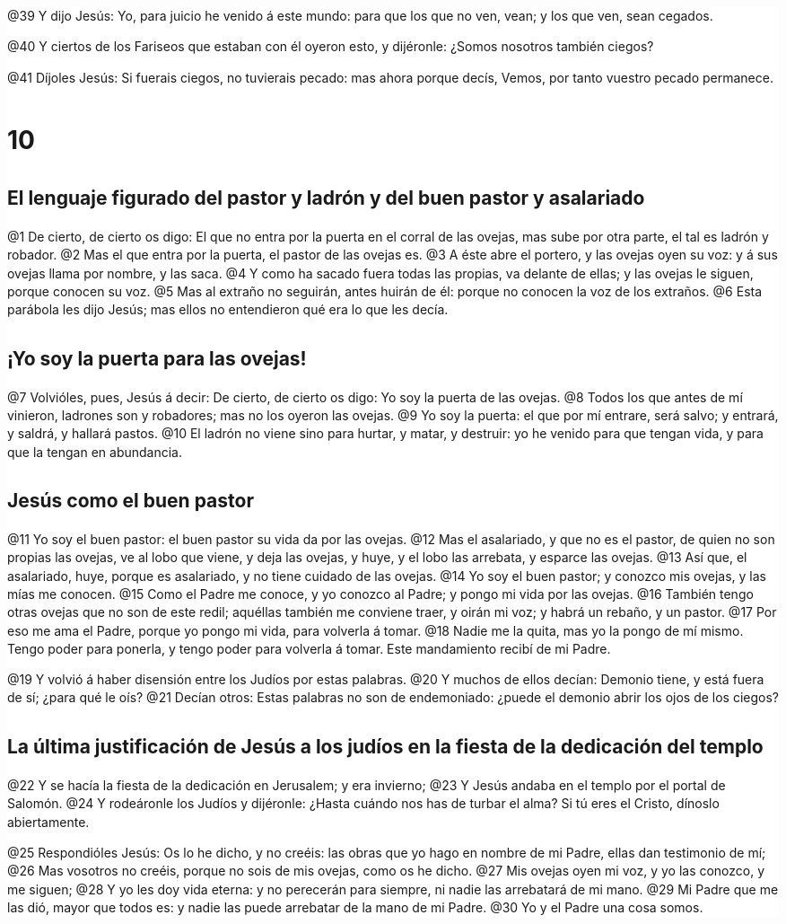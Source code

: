 @39 Y dijo Jesús: Yo, para juicio he venido á este mundo: para que los que no ven, vean; y los que ven, sean cegados.

@40 Y ciertos de los Fariseos que estaban con él oyeron esto, y dijéronle: ¿Somos nosotros también ciegos?

@41 Díjoles Jesús: Si fuerais ciegos, no tuvierais pecado: mas ahora porque decís, Vemos, por tanto vuestro pecado permanece. 

# 10 
## El lenguaje figurado del pastor y ladrón y del buen pastor y asalariado
@1 De cierto, de cierto os digo: El que no entra por la puerta en el corral de las ovejas, mas sube por otra parte, el tal es ladrón y robador. @2 Mas el que entra por la puerta, el pastor de las ovejas es. @3 A éste abre el portero, y las ovejas oyen su voz: y á sus ovejas llama por nombre, y las saca. @4 Y como ha sacado fuera todas las propias, va delante de ellas; y las ovejas le siguen, porque conocen su voz. @5 Mas al extraño no seguirán, antes huirán de él: porque no conocen la voz de los extraños. @6 Esta parábola les dijo Jesús; mas ellos no entendieron qué era lo que les decía.

## ¡Yo soy la puerta para las ovejas!
@7 Volvióles, pues, Jesús á decir: De cierto, de cierto os digo: Yo soy la puerta de las ovejas. @8 Todos los que antes de mí vinieron, ladrones son y robadores; mas no los oyeron las ovejas. @9 Yo soy la puerta: el que por mí entrare, será salvo; y entrará, y saldrá, y hallará pastos. @10 El ladrón no viene sino para hurtar, y matar, y destruir: yo he venido para que tengan vida, y para que la tengan en abundancia.

## Jesús como el buen pastor
@11 Yo soy el buen pastor: el buen pastor su vida da por las ovejas. @12 Mas el asalariado, y que no es el pastor, de quien no son propias las ovejas, ve al lobo que viene, y deja las ovejas, y huye, y el lobo las arrebata, y esparce las ovejas. @13 Así que, el asalariado, huye, porque es asalariado, y no tiene cuidado de las ovejas. @14 Yo soy el buen pastor; y conozco mis ovejas, y las mías me conocen. @15 Como el Padre me conoce, y yo conozco al Padre; y pongo mi vida por las ovejas. @16 También tengo otras ovejas que no son de este redil; aquéllas también me conviene traer, y oirán mi voz; y habrá un rebaño, y un pastor. @17 Por eso me ama el Padre, porque yo pongo mi vida, para volverla á tomar. @18 Nadie me la quita, mas yo la pongo de mí mismo. Tengo poder para ponerla, y tengo poder para volverla á tomar. Este mandamiento recibí de mi Padre.

@19 Y volvió á haber disensión entre los Judíos por estas palabras. @20 Y muchos de ellos decían: Demonio tiene, y está fuera de sí; ¿para qué le oís? @21 Decían otros: Estas palabras no son de endemoniado: ¿puede el demonio abrir los ojos de los ciegos?

## La última justificación de Jesús a los judíos en la fiesta de la dedicación del templo
@22 Y se hacía la fiesta de la dedicación en Jerusalem; y era invierno; @23 Y Jesús andaba en el templo por el portal de Salomón. @24 Y rodeáronle los Judíos y dijéronle: ¿Hasta cuándo nos has de turbar el alma? Si tú eres el Cristo, dínoslo abiertamente.

@25 Respondióles Jesús: Os lo he dicho, y no creéis: las obras que yo hago en nombre de mi Padre, ellas dan testimonio de mí; @26 Mas vosotros no creéis, porque no sois de mis ovejas, como os he dicho. @27 Mis ovejas oyen mi voz, y yo las conozco, y me siguen; @28 Y yo les doy vida eterna: y no perecerán para siempre, ni nadie las arrebatará de mi mano. @29 Mi Padre que me las dió, mayor que todos es: y nadie las puede arrebatar de la mano de mi Padre. @30 Yo y el Padre una cosa somos.
